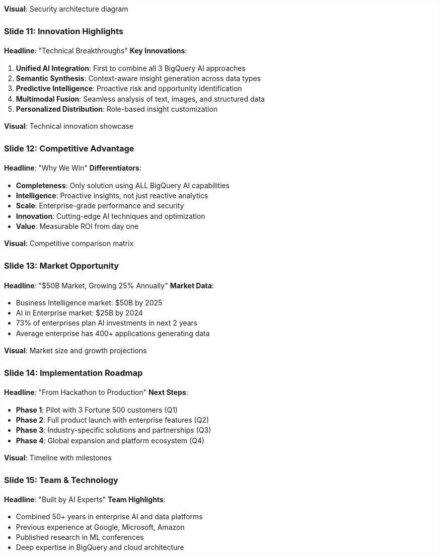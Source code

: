 **Visual**: Security architecture diagram

### Slide 11: Innovation Highlights
**Headline**: "Technical Breakthroughs"
**Key Innovations**:
1. **Unified AI Integration**: First to combine all 3 BigQuery AI approaches
2. **Semantic Synthesis**: Context-aware insight generation across data types
3. **Predictive Intelligence**: Proactive risk and opportunity identification
4. **Multimodal Fusion**: Seamless analysis of text, images, and structured data
5. **Personalized Distribution**: Role-based insight customization

**Visual**: Technical innovation showcase

### Slide 12: Competitive Advantage
**Headline**: "Why We Win"
**Differentiators**:
- **Completeness**: Only solution using ALL BigQuery AI capabilities
- **Intelligence**: Proactive insights, not just reactive analytics
- **Scale**: Enterprise-grade performance and security
- **Innovation**: Cutting-edge AI techniques and optimization
- **Value**: Measurable ROI from day one

**Visual**: Competitive comparison matrix

### Slide 13: Market Opportunity
**Headline**: "$50B Market, Growing 25% Annually"
**Market Data**:
- Business Intelligence market: $50B by 2025
- AI in Enterprise market: $25B by 2024
- 73% of enterprises plan AI investments in next 2 years
- Average enterprise has 400+ applications generating data

**Visual**: Market size and growth projections

### Slide 14: Implementation Roadmap
**Headline**: "From Hackathon to Production"
**Next Steps**:
- **Phase 1**: Pilot with 3 Fortune 500 customers (Q1)
- **Phase 2**: Full product launch with enterprise features (Q2)
- **Phase 3**: Industry-specific solutions and partnerships (Q3)
- **Phase 4**: Global expansion and platform ecosystem (Q4)

**Visual**: Timeline with milestones

### Slide 15: Team & Technology
**Headline**: "Built by AI Experts"
**Team Highlights**:
- Combined 50+ years in enterprise AI and data platforms
- Previous experience at Google, Microsoft, Amazon
- Published research in ML conferences
- Deep expertise in BigQuery and cloud architecture
